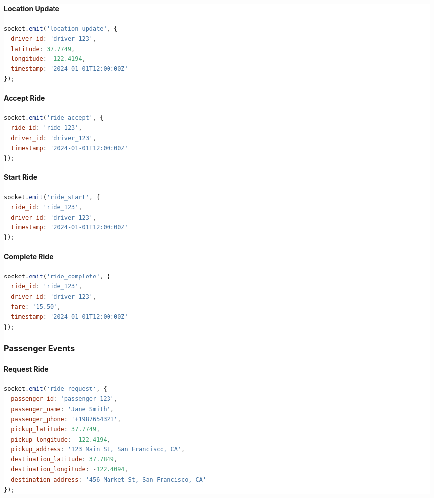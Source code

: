#### Location Update
```javascript
socket.emit('location_update', {
  driver_id: 'driver_123',
  latitude: 37.7749,
  longitude: -122.4194,
  timestamp: '2024-01-01T12:00:00Z'
});
```

#### Accept Ride
```javascript
socket.emit('ride_accept', {
  ride_id: 'ride_123',
  driver_id: 'driver_123',
  timestamp: '2024-01-01T12:00:00Z'
});
```

#### Start Ride
```javascript
socket.emit('ride_start', {
  ride_id: 'ride_123',
  driver_id: 'driver_123',
  timestamp: '2024-01-01T12:00:00Z'
});
```

#### Complete Ride
```javascript
socket.emit('ride_complete', {
  ride_id: 'ride_123',
  driver_id: 'driver_123',
  fare: '15.50',
  timestamp: '2024-01-01T12:00:00Z'
});
```

### Passenger Events

#### Request Ride
```javascript
socket.emit('ride_request', {
  passenger_id: 'passenger_123',
  passenger_name: 'Jane Smith',
  passenger_phone: '+1987654321',
  pickup_latitude: 37.7749,
  pickup_longitude: -122.4194,
  pickup_address: '123 Main St, San Francisco, CA',
  destination_latitude: 37.7849,
  destination_longitude: -122.4094,
  destination_address: '456 Market St, San Francisco, CA'
});
```
